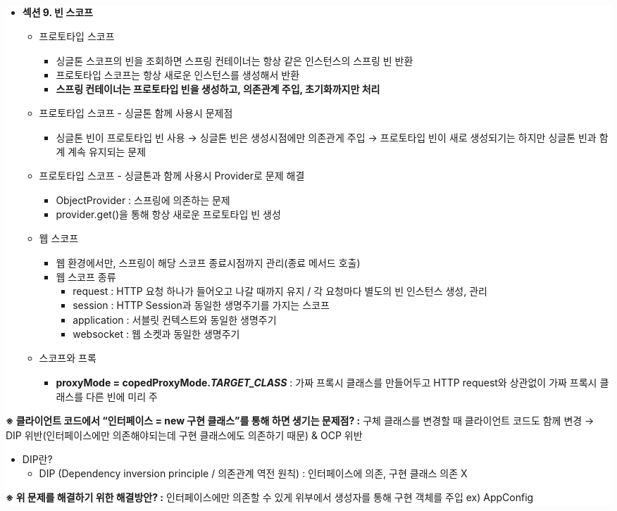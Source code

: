- **섹션 9. 빈 스코프**
    - 프로토타입 스코프
        - 싱글톤 스코프의 빈을 조회하면 스프링 컨테이너는 항상 같은 인스턴스의 스프링 빈 반환
        - 프로토타입 스코프는 항상 새로운 인스턴스를 생성해서 반환
        - **스프링 컨테이너는 프로토타입 빈을 생성하고, 의존관계 주입, 초기화까지만 처리**
        
    - 프로토타입 스코프 - 싱글톤 함께 사용시 문제점
        - 싱글톤 빈이 프로토타입 빈 사용 → 싱글톤 빈은 생성시점에만 의존관게 주입 → 프로토타입 빈이 새로 생성되기는 하지만 싱글톤 빈과 함계 계속 유지되는 문제
        
    - 프로토타입 스코프 - 싱글톤과 함께 사용시 Provider로 문제 해결
        - ObjectProvider : 스프링에 의존하는 문제
        - provider.get()을 통해 항상 새로운 프로토타입 빈 생성
        
    - 웹 스코프
        - 웹 환경에서만, 스프링이 해당 스코프 종료시점까지 관리(종료 메서드 호출)
        - 웹 스코프 종류
            - request : HTTP 요청 하나가 들어오고 나갈 때까지 유지 / 각 요청마다 별도의 빈 인스턴스 생성, 관리
            - session : HTTP Session과 동일한 생명주기를 가지는 스코프
            - application : 서블릿 컨텍스트와 동일한 생명주기
            - websocket : 웹 소켓과 동일한 생명주기
            
        
    - 스코프와 프록
        - **proxyMode = copedProxyMode.*TARGET_CLASS*** : 가짜 프록시 클래스를 만들어두고 HTTP request와 상관없이 가짜 프록시 클래스를 다른 빈에 미리 주

**※ 클라이언트 코드에서 “인터페이스 = new 구현 클래스”를 통해 하면 생기는 문제점? :** 구체 클래스를 변경할 때 클라이언트 코드도 함께 변경 → DIP 위반(인터페이스에만 의존해야되는데 구현 클래스에도 의존하기 때문) & OCP 위반

- DIP란?
    - DIP (Dependency inversion principle / 의존관계 역전 원칙) : 인터페이스에 의존, 구현 클래스 의존 X

**※ 위 문제를 해결하기 위한 해결방안? :** 인터페이스에만 의존할 수 있게 위부에서 생성자를 통해 구현 객체를 주입 ex) AppConfig